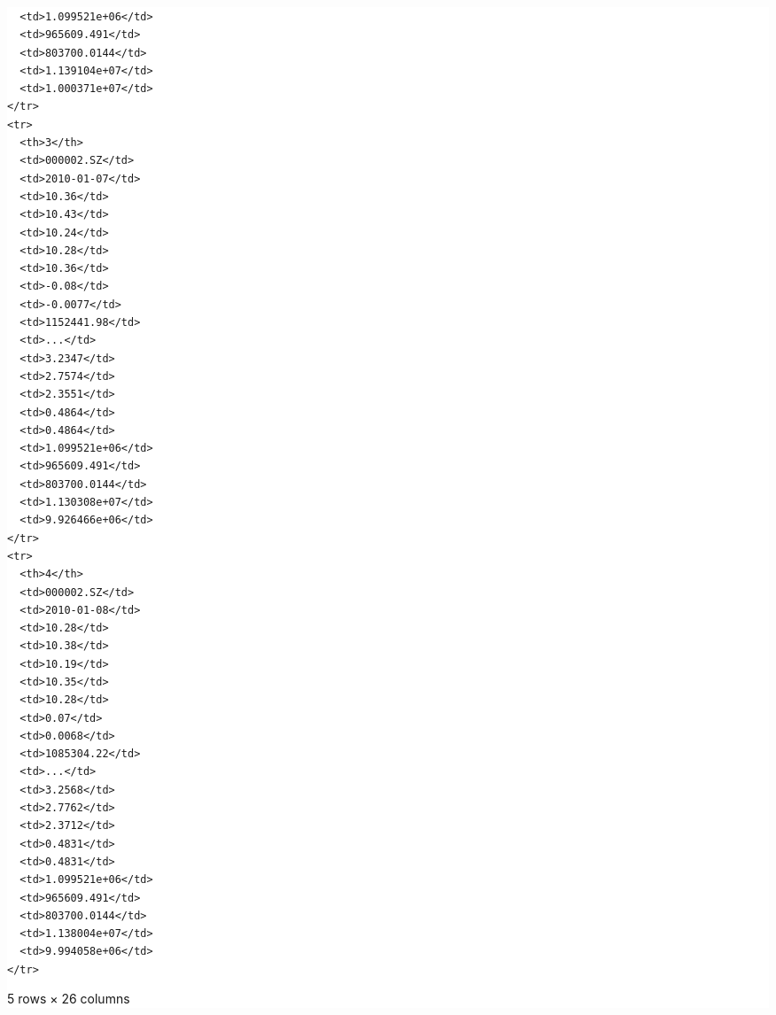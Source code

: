       <td>1.099521e+06</td>
      <td>965609.491</td>
      <td>803700.0144</td>
      <td>1.139104e+07</td>
      <td>1.000371e+07</td>
    </tr>
    <tr>
      <th>3</th>
      <td>000002.SZ</td>
      <td>2010-01-07</td>
      <td>10.36</td>
      <td>10.43</td>
      <td>10.24</td>
      <td>10.28</td>
      <td>10.36</td>
      <td>-0.08</td>
      <td>-0.0077</td>
      <td>1152441.98</td>
      <td>...</td>
      <td>3.2347</td>
      <td>2.7574</td>
      <td>2.3551</td>
      <td>0.4864</td>
      <td>0.4864</td>
      <td>1.099521e+06</td>
      <td>965609.491</td>
      <td>803700.0144</td>
      <td>1.130308e+07</td>
      <td>9.926466e+06</td>
    </tr>
    <tr>
      <th>4</th>
      <td>000002.SZ</td>
      <td>2010-01-08</td>
      <td>10.28</td>
      <td>10.38</td>
      <td>10.19</td>
      <td>10.35</td>
      <td>10.28</td>
      <td>0.07</td>
      <td>0.0068</td>
      <td>1085304.22</td>
      <td>...</td>
      <td>3.2568</td>
      <td>2.7762</td>
      <td>2.3712</td>
      <td>0.4831</td>
      <td>0.4831</td>
      <td>1.099521e+06</td>
      <td>965609.491</td>
      <td>803700.0144</td>
      <td>1.138004e+07</td>
      <td>9.994058e+06</td>
    </tr>
  </tbody>
</table>
<p>5 rows × 26 columns</p>
</div>
